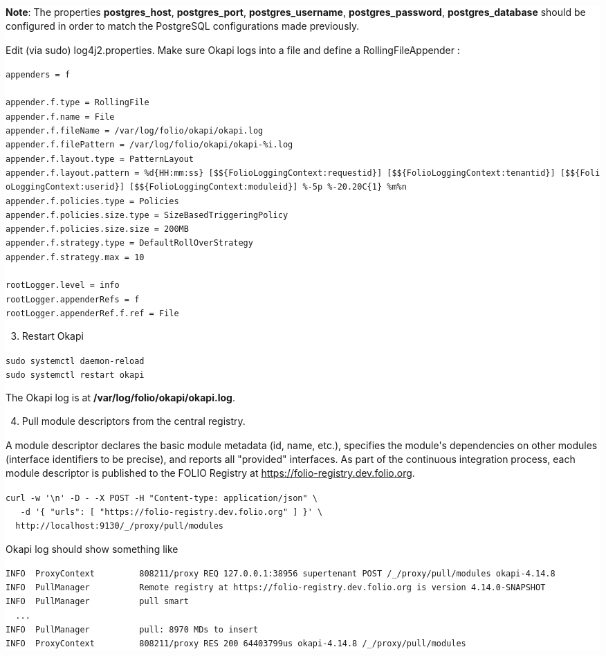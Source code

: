 **Note**: The properties **postgres_host**, **postgres_port**, **postgres_username**, **postgres_password**, **postgres_database** should be configured in order to match the PostgreSQL configurations made previously.

Edit (via sudo) log4j2.properties. Make sure Okapi logs into a file and define a RollingFileAppender :
````
appenders = f

appender.f.type = RollingFile
appender.f.name = File
appender.f.fileName = /var/log/folio/okapi/okapi.log
appender.f.filePattern = /var/log/folio/okapi/okapi-%i.log
appender.f.layout.type = PatternLayout
appender.f.layout.pattern = %d{HH:mm:ss} [$${FolioLoggingContext:requestid}] [$${FolioLoggingContext:tenantid}] [$${FolioLoggingContext:userid}] [$${FolioLoggingContext:moduleid}] %-5p %-20.20C{1} %m%n
appender.f.policies.type = Policies
appender.f.policies.size.type = SizeBasedTriggeringPolicy
appender.f.policies.size.size = 200MB
appender.f.strategy.type = DefaultRollOverStrategy
appender.f.strategy.max = 10

rootLogger.level = info
rootLogger.appenderRefs = f
rootLogger.appenderRef.f.ref = File
````

3. Restart Okapi

```
sudo systemctl daemon-reload
sudo systemctl restart okapi
```
The Okapi log is at **/var/log/folio/okapi/okapi.log**.


4. Pull module descriptors from the central registry.

A module descriptor declares the basic module metadata (id, name, etc.), specifies the module's dependencies on other modules (interface identifiers to be precise), and reports all "provided" interfaces. As part of the continuous integration process, each module descriptor  is published to the FOLIO Registry at https://folio-registry.dev.folio.org.

```
curl -w '\n' -D - -X POST -H "Content-type: application/json" \
   -d '{ "urls": [ "https://folio-registry.dev.folio.org" ] }' \
  http://localhost:9130/_/proxy/pull/modules
```
Okapi log should show something like

````
INFO  ProxyContext         808211/proxy REQ 127.0.0.1:38956 supertenant POST /_/proxy/pull/modules okapi-4.14.8
INFO  PullManager          Remote registry at https://folio-registry.dev.folio.org is version 4.14.0-SNAPSHOT
INFO  PullManager          pull smart
  ...
INFO  PullManager          pull: 8970 MDs to insert
INFO  ProxyContext         808211/proxy RES 200 64403799us okapi-4.14.8 /_/proxy/pull/modules
````
